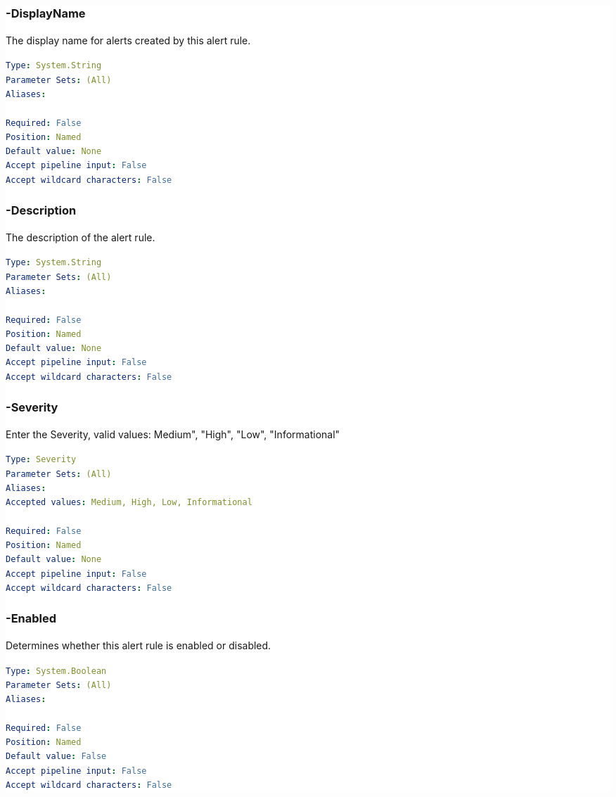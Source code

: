 ### -DisplayName
The display name for alerts created by this alert rule.

```yaml
Type: System.String
Parameter Sets: (All)
Aliases:

Required: False
Position: Named
Default value: None
Accept pipeline input: False
Accept wildcard characters: False
```

### -Description
The description of the alert rule.

```yaml
Type: System.String
Parameter Sets: (All)
Aliases:

Required: False
Position: Named
Default value: None
Accept pipeline input: False
Accept wildcard characters: False
```

### -Severity
Enter the Severity, valid values: Medium", "High", "Low", "Informational"

```yaml
Type: Severity
Parameter Sets: (All)
Aliases:
Accepted values: Medium, High, Low, Informational

Required: False
Position: Named
Default value: None
Accept pipeline input: False
Accept wildcard characters: False
```

### -Enabled
Determines whether this alert rule is enabled or disabled.

```yaml
Type: System.Boolean
Parameter Sets: (All)
Aliases:

Required: False
Position: Named
Default value: False
Accept pipeline input: False
Accept wildcard characters: False
```

